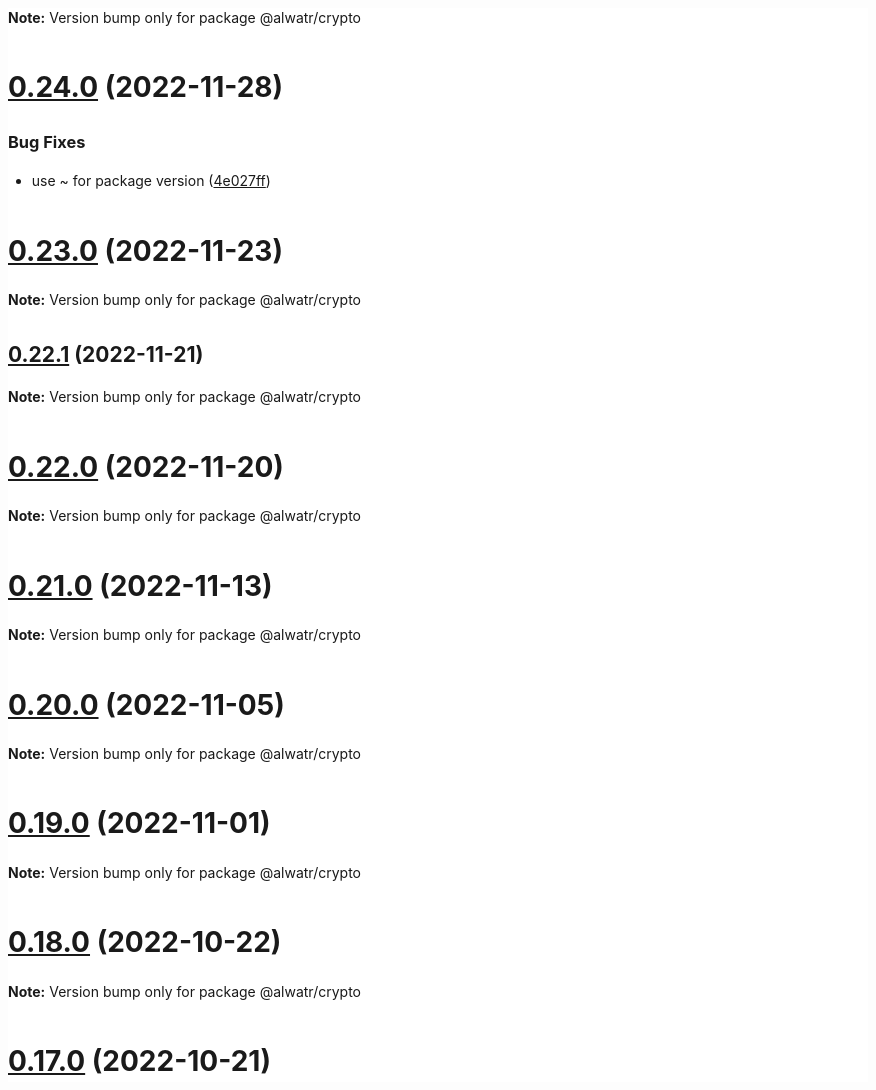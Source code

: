 **Note:** Version bump only for package @alwatr/crypto

# [0.24.0](https://github.com/Alwatr/eslib/compare/v0.23.0...v0.24.0) (2022-11-28)

### Bug Fixes

- use ~ for package version ([4e027ff](https://github.com/Alwatr/eslib/commit/4e027ff63875e03b088ebcdc1bdf2495f4494eec))

# [0.23.0](https://github.com/Alwatr/eslib/compare/v0.22.1...v0.23.0) (2022-11-23)

**Note:** Version bump only for package @alwatr/crypto

## [0.22.1](https://github.com/Alwatr/eslib/compare/v0.22.0...v0.22.1) (2022-11-21)

**Note:** Version bump only for package @alwatr/crypto

# [0.22.0](https://github.com/Alwatr/eslib/compare/v0.21.0...v0.22.0) (2022-11-20)

**Note:** Version bump only for package @alwatr/crypto

# [0.21.0](https://github.com/Alwatr/eslib/compare/v0.20.0...v0.21.0) (2022-11-13)

**Note:** Version bump only for package @alwatr/crypto

# [0.20.0](https://github.com/Alwatr/eslib/compare/v0.19.0...v0.20.0) (2022-11-05)

**Note:** Version bump only for package @alwatr/crypto

# [0.19.0](https://github.com/Alwatr/eslib/compare/v0.18.0...v0.19.0) (2022-11-01)

**Note:** Version bump only for package @alwatr/crypto

# [0.18.0](https://github.com/Alwatr/eslib/compare/v0.17.0...v0.18.0) (2022-10-22)

**Note:** Version bump only for package @alwatr/crypto

# [0.17.0](https://github.com/Alwatr/eslib/compare/v0.16.1...v0.17.0) (2022-10-21)
